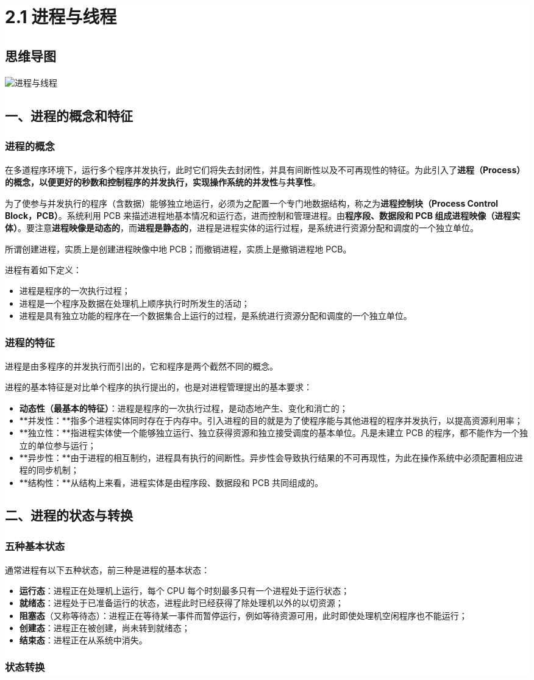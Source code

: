 # 2.1 进程与线程

## 思维导图

![进程与线程](http://blog-img-figure.oss-cn-chengdu.aliyuncs.com/img/进程与线程.png)

## 一、进程的概念和特征

### 进程的概念

在多道程序环境下，运行多个程序并发执行，此时它们将失去封闭性，并具有间断性以及不可再现性的特征。为此引入了**进程（Process）**的概念，以便更好的秒数和控制程序的并发执行，实现操作系统的**并发性**与**共享性**。

为了使参与并发执行的程序（含数据）能够独立地运行，必须为之配置一个专门地数据结构，称之为**进程控制块（Process Control Block，PCB）**。系统利用 PCB 来描述进程地基本情况和运行态，进而控制和管理进程。由**程序段、数据段和 PCB 组成进程映像（进程实体）**。要注意**进程映像是动态的**，而**进程是静态的**，进程是进程实体的运行过程，是系统进行资源分配和调度的一个独立单位。

所谓创建进程，实质上是创建进程映像中地 PCB；而撤销进程，实质上是撤销进程地 PCB。

进程有着如下定义：

- 进程是程序的一次执行过程；
- 进程是一个程序及数据在处理机上顺序执行时所发生的活动；
- 进程是具有独立功能的程序在一个数据集合上运行的过程，是系统进行资源分配和调度的一个独立单位。

### 进程的特征

进程是由多程序的并发执行而引出的，它和程序是两个截然不同的概念。

进程的基本特征是对比单个程序的执行提出的，也是对进程管理提出的基本要求：

- **动态性（最基本的特征）**：进程是程序的一次执行过程，是动态地产生、变化和消亡的；
- **并发性：**指多个进程实体同时存在于内存中。引入进程的目的就是为了使程序能与其他进程的程序并发执行，以提高资源利用率；
- **独立性：**指进程实体使一个能够独立运行、独立获得资源和独立接受调度的基本单位。凡是未建立 PCB 的程序，都不能作为一个独立的单位参与运行；
- **异步性：**由于进程的相互制约，进程具有执行的间断性。异步性会导致执行结果的不可再现性，为此在操作系统中必须配置相应进程的同步机制；
- **结构性：**从结构上来看，进程实体是由程序段、数据段和 PCB 共同组成的。

## 二、进程的状态与转换

### 五种基本状态

通常进程有以下五种状态，前三种是进程的基本状态：

- **运行态**：进程正在处理机上运行，每个 CPU 每个时刻最多只有一个进程处于运行状态；
- **就绪态**：进程处于已准备运行的状态，进程此时已经获得了除处理机以外的以切资源；
- **阻塞态**（又称等待态）：进程正在等待某一事件而暂停运行，例如等待资源可用，此时即使处理机空闲程序也不能运行；
- **创建态**：进程正在被创建，尚未转到就绪态；
- **结束态**：进程正在从系统中消失。

### 状态转换
